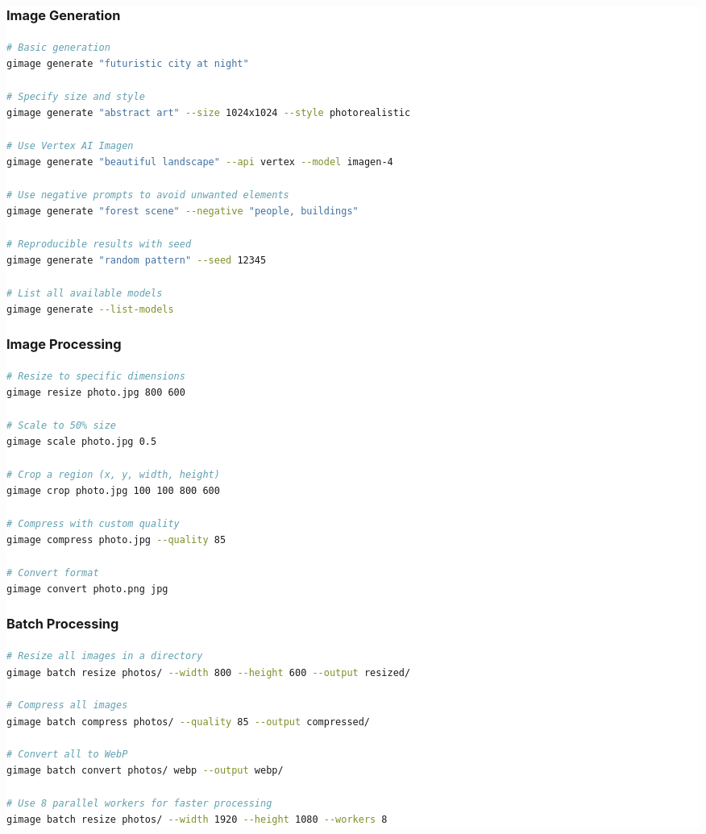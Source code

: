 ### Image Generation

```bash
# Basic generation
gimage generate "futuristic city at night"

# Specify size and style
gimage generate "abstract art" --size 1024x1024 --style photorealistic

# Use Vertex AI Imagen
gimage generate "beautiful landscape" --api vertex --model imagen-4

# Use negative prompts to avoid unwanted elements
gimage generate "forest scene" --negative "people, buildings"

# Reproducible results with seed
gimage generate "random pattern" --seed 12345

# List all available models
gimage generate --list-models
```

### Image Processing

```bash
# Resize to specific dimensions
gimage resize photo.jpg 800 600

# Scale to 50% size
gimage scale photo.jpg 0.5

# Crop a region (x, y, width, height)
gimage crop photo.jpg 100 100 800 600

# Compress with custom quality
gimage compress photo.jpg --quality 85

# Convert format
gimage convert photo.png jpg
```

### Batch Processing

```bash
# Resize all images in a directory
gimage batch resize photos/ --width 800 --height 600 --output resized/

# Compress all images
gimage batch compress photos/ --quality 85 --output compressed/

# Convert all to WebP
gimage batch convert photos/ webp --output webp/

# Use 8 parallel workers for faster processing
gimage batch resize photos/ --width 1920 --height 1080 --workers 8
```

